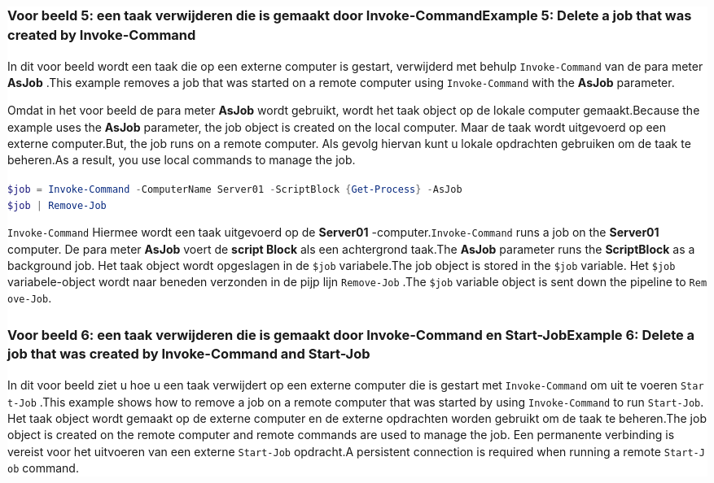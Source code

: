 ### <span data-ttu-id="275c5-145">Voor beeld 5: een taak verwijderen die is gemaakt door Invoke-Command</span><span class="sxs-lookup"><span data-stu-id="275c5-145">Example 5: Delete a job that was created by Invoke-Command</span></span>

<span data-ttu-id="275c5-146">In dit voor beeld wordt een taak die op een externe computer is gestart, verwijderd met behulp `Invoke-Command` van de para meter **AsJob** .</span><span class="sxs-lookup"><span data-stu-id="275c5-146">This example removes a job that was started on a remote computer using `Invoke-Command` with the **AsJob** parameter.</span></span>

<span data-ttu-id="275c5-147">Omdat in het voor beeld de para meter **AsJob** wordt gebruikt, wordt het taak object op de lokale computer gemaakt.</span><span class="sxs-lookup"><span data-stu-id="275c5-147">Because the example uses the **AsJob** parameter, the job object is created on the local computer.</span></span>
<span data-ttu-id="275c5-148">Maar de taak wordt uitgevoerd op een externe computer.</span><span class="sxs-lookup"><span data-stu-id="275c5-148">But, the job runs on a remote computer.</span></span> <span data-ttu-id="275c5-149">Als gevolg hiervan kunt u lokale opdrachten gebruiken om de taak te beheren.</span><span class="sxs-lookup"><span data-stu-id="275c5-149">As a result, you use local commands to manage the job.</span></span>

```powershell
$job = Invoke-Command -ComputerName Server01 -ScriptBlock {Get-Process} -AsJob
$job | Remove-Job
```

<span data-ttu-id="275c5-150">`Invoke-Command` Hiermee wordt een taak uitgevoerd op de **Server01** -computer.</span><span class="sxs-lookup"><span data-stu-id="275c5-150">`Invoke-Command` runs a job on the **Server01** computer.</span></span> <span data-ttu-id="275c5-151">De para meter **AsJob** voert de **script Block** als een achtergrond taak.</span><span class="sxs-lookup"><span data-stu-id="275c5-151">The **AsJob** parameter runs the **ScriptBlock** as a background job.</span></span> <span data-ttu-id="275c5-152">Het taak object wordt opgeslagen in de `$job` variabele.</span><span class="sxs-lookup"><span data-stu-id="275c5-152">The job object is stored in the `$job` variable.</span></span> <span data-ttu-id="275c5-153">Het `$job` variabele-object wordt naar beneden verzonden in de pijp lijn `Remove-Job` .</span><span class="sxs-lookup"><span data-stu-id="275c5-153">The `$job` variable object is sent down the pipeline to `Remove-Job`.</span></span>

### <span data-ttu-id="275c5-154">Voor beeld 6: een taak verwijderen die is gemaakt door Invoke-Command en Start-Job</span><span class="sxs-lookup"><span data-stu-id="275c5-154">Example 6: Delete a job that was created by Invoke-Command and Start-Job</span></span>

<span data-ttu-id="275c5-155">In dit voor beeld ziet u hoe u een taak verwijdert op een externe computer die is gestart met `Invoke-Command` om uit te voeren `Start-Job` .</span><span class="sxs-lookup"><span data-stu-id="275c5-155">This example shows how to remove a job on a remote computer that was started by using `Invoke-Command` to run `Start-Job`.</span></span> <span data-ttu-id="275c5-156">Het taak object wordt gemaakt op de externe computer en de externe opdrachten worden gebruikt om de taak te beheren.</span><span class="sxs-lookup"><span data-stu-id="275c5-156">The job object is created on the remote computer and remote commands are used to manage the job.</span></span> <span data-ttu-id="275c5-157">Een permanente verbinding is vereist voor het uitvoeren van een externe `Start-Job` opdracht.</span><span class="sxs-lookup"><span data-stu-id="275c5-157">A persistent connection is required when running a remote `Start-Job` command.</span></span>
